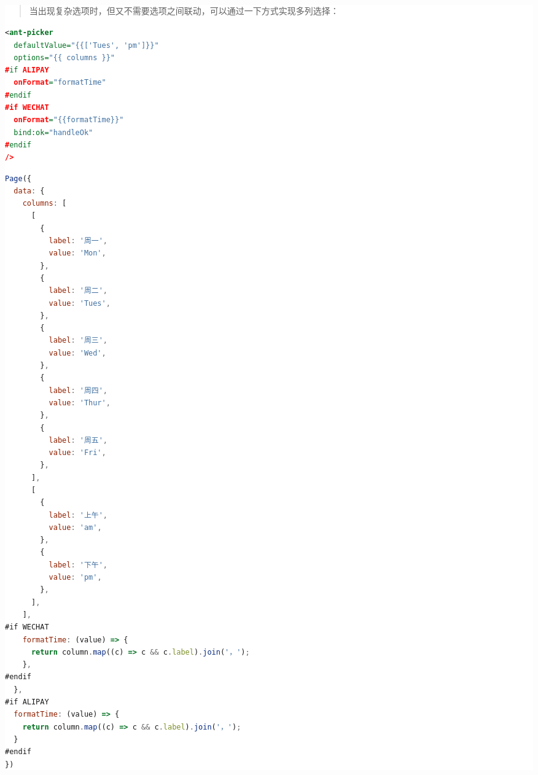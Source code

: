> 当出现复杂选项时，但又不需要选项之间联动，可以通过一下方式实现多列选择：

```xml
<ant-picker
  defaultValue="{{['Tues', 'pm']}}"
  options="{{ columns }}"
#if ALIPAY
  onFormat="formatTime"
#endif
#if WECHAT
  onFormat="{{formatTime}}"
  bind:ok="handleOk"
#endif
/>
```

```js
Page({
  data: {
    columns: [
      [
        {
          label: '周一',
          value: 'Mon',
        },
        {
          label: '周二',
          value: 'Tues',
        },
        {
          label: '周三',
          value: 'Wed',
        },
        {
          label: '周四',
          value: 'Thur',
        },
        {
          label: '周五',
          value: 'Fri',
        },
      ],
      [
        {
          label: '上午',
          value: 'am',
        },
        {
          label: '下午',
          value: 'pm',
        },
      ],
    ],
#if WECHAT
    formatTime: (value) => {
      return column.map((c) => c && c.label).join('，');
    },
#endif
  },
#if ALIPAY
  formatTime: (value) => {
    return column.map((c) => c && c.label).join('，');
  }
#endif
})
```